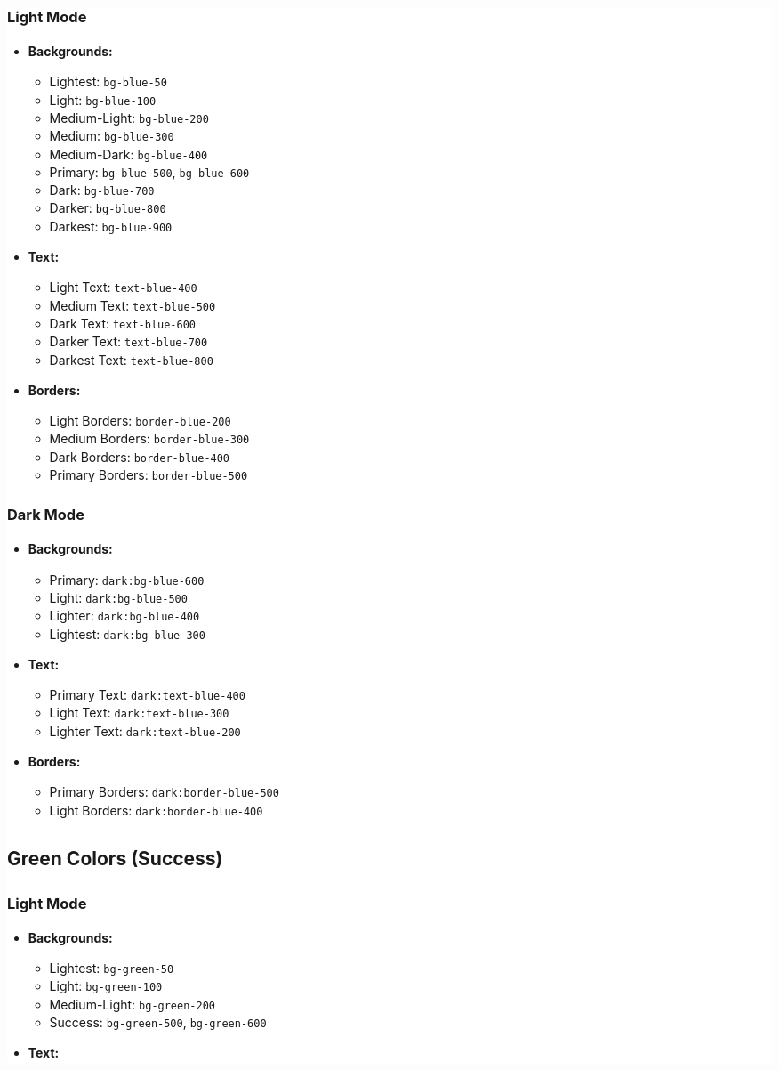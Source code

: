### Light Mode

- **Backgrounds:**
    
    - Lightest: `bg-blue-50`
    - Light: `bg-blue-100`
    - Medium-Light: `bg-blue-200`
    - Medium: `bg-blue-300`
    - Medium-Dark: `bg-blue-400`
    - Primary: `bg-blue-500`, `bg-blue-600`
    - Dark: `bg-blue-700`
    - Darker: `bg-blue-800`
    - Darkest: `bg-blue-900`
- **Text:**
    
    - Light Text: `text-blue-400`
    - Medium Text: `text-blue-500`
    - Dark Text: `text-blue-600`
    - Darker Text: `text-blue-700`
    - Darkest Text: `text-blue-800`
- **Borders:**
    
    - Light Borders: `border-blue-200`
    - Medium Borders: `border-blue-300`
    - Dark Borders: `border-blue-400`
    - Primary Borders: `border-blue-500`

### Dark Mode

- **Backgrounds:**
    
    - Primary: `dark:bg-blue-600`
    - Light: `dark:bg-blue-500`
    - Lighter: `dark:bg-blue-400`
    - Lightest: `dark:bg-blue-300`
- **Text:**
    
    - Primary Text: `dark:text-blue-400`
    - Light Text: `dark:text-blue-300`
    - Lighter Text: `dark:text-blue-200`
- **Borders:**
    
    - Primary Borders: `dark:border-blue-500`
    - Light Borders: `dark:border-blue-400`

## Green Colors (Success)

### Light Mode

- **Backgrounds:**
    
    - Lightest: `bg-green-50`
    - Light: `bg-green-100`
    - Medium-Light: `bg-green-200`
    - Success: `bg-green-500`, `bg-green-600`
- **Text:**
    